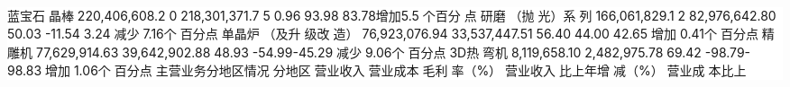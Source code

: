 蓝宝石
晶棒
220,406,608.2
0
218,301,371.7
5
0.96
93.98
83.78增加5.5
个百分
点
研磨
（抛
光）系
列
166,061,829.1
2
82,976,642.80
50.03
-11.54
3.24
减少
7.16个
百分点
单晶炉
（及升
级改
造）
76,923,076.94
33,537,447.51
56.40
44.00
42.65
增加
0.41个
百分点
精雕机
77,629,914.63
39,642,902.88
48.93
-54.99-45.29
减少
9.06个
百分点
3D热
弯机
8,119,658.10
2,482,975.78
69.42
-98.79-98.83
增加
1.06个
百分点
主营业务分地区情况
分地区
营业收入
营业成本
毛利
率（%）
营业收入
比上年增
减（%）
营业成
本比上